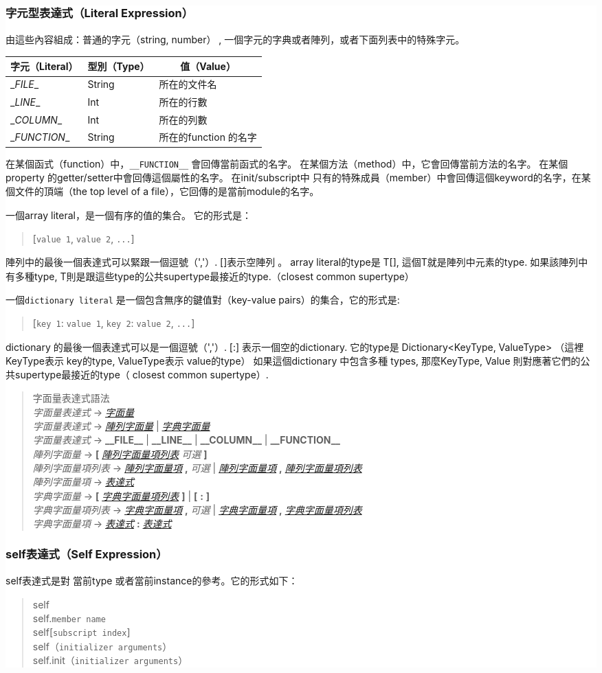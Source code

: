 ### 字元型表達式（Literal Expression）

由這些內容組成：普通的字元（string, number） , 一個字元的字典或者陣列，或者下面列表中的特殊字元。

字元（Literal） | 型別（Type） | 值（Value）
------------- | ---------- | ----------
\__FILE__ | String | 所在的文件名
\__LINE__ | Int | 所在的行數
\__COLUMN__ | Int | 所在的列數
\__FUNCTION__ | String | 所在的function 的名字

在某個函式（function）中，`__FUNCTION__` 會回傳當前函式的名字。 在某個方法（method）中，它會回傳當前方法的名字。 在某個property 的getter/setter中會回傳這個屬性的名字。 在init/subscript中 只有的特殊成員（member）中會回傳這個keyword的名字，在某個文件的頂端（the top level of a file），它回傳的是當前module的名字。

一個array literal，是一個有序的值的集合。 它的形式是：

> [`value 1`, `value 2`, `...`]

陣列中的最後一個表達式可以緊跟一個逗號（','）. []表示空陣列 。 array literal的type是 T[], 這個T就是陣列中元素的type. 如果該陣列中有多種type, T則是跟這些type的公共supertype最接近的type.（closest common supertype）

一個`dictionary literal` 是一個包含無序的鍵值對（key-value pairs）的集合，它的形式是:

> [`key 1`: `value 1`, `key 2`: `value 2`, `...`]

dictionary 的最後一個表達式可以是一個逗號（','）. [:] 表示一個空的dictionary. 它的type是 Dictionary<KeyType, ValueType> （這裡KeyType表示 key的type, ValueType表示 value的type） 如果這個dictionary 中包含多種 types, 那麼KeyType, Value 則對應著它們的公共supertype最接近的type（ closest common supertype）.

> 字面量表達式語法  
> *字面量表達式* → [*字面量*](LexicalStructure.html#literal)  
> *字面量表達式* → [*陣列字面量*](..\chapter3\04_Expressions.html#array_literal) | [*字典字面量*](..\chapter3\04_Expressions.html#dictionary_literal)  
> *字面量表達式* → **&#95;&#95;FILE&#95;&#95;** | **&#95;&#95;LINE&#95;&#95;** | **&#95;&#95;COLUMN&#95;&#95;** | **&#95;&#95;FUNCTION&#95;&#95;**  
> *陣列字面量* → **[** [*陣列字面量項列表*](..\chapter3\04_Expressions.html#array_literal_items) _可選_ **]**  
> *陣列字面量項列表* → [*陣列字面量項*](..\chapter3\04_Expressions.html#array_literal_item) **,** _可選_ | [*陣列字面量項*](..\chapter3\04_Expressions.html#array_literal_item) **,** [*陣列字面量項列表*](..\chapter3\04_Expressions.html#array_literal_items)  
> *陣列字面量項* → [*表達式*](..\chapter3\04_Expressions.html#expression)  
> *字典字面量* → **[** [*字典字面量項列表*](..\chapter3\04_Expressions.html#dictionary_literal_items) **]** | **[** **:** **]**  
> *字典字面量項列表* → [*字典字面量項*](..\chapter3\04_Expressions.html#dictionary_literal_item) **,** _可選_ | [*字典字面量項*](..\chapter3\04_Expressions.html#dictionary_literal_item) **,** [*字典字面量項列表*](..\chapter3\04_Expressions.html#dictionary_literal_items)  
> *字典字面量項* → [*表達式*](..\chapter3\04_Expressions.html#expression) **:** [*表達式*](..\chapter3\04_Expressions.html#expression)  

### self表達式（Self Expression）

self表達式是對 當前type 或者當前instance的參考。它的形式如下：

> self  
> self.`member name`  
> self[`subscript index`]  
> self（`initializer arguments`）  
> self.init（`initializer arguments`）  
